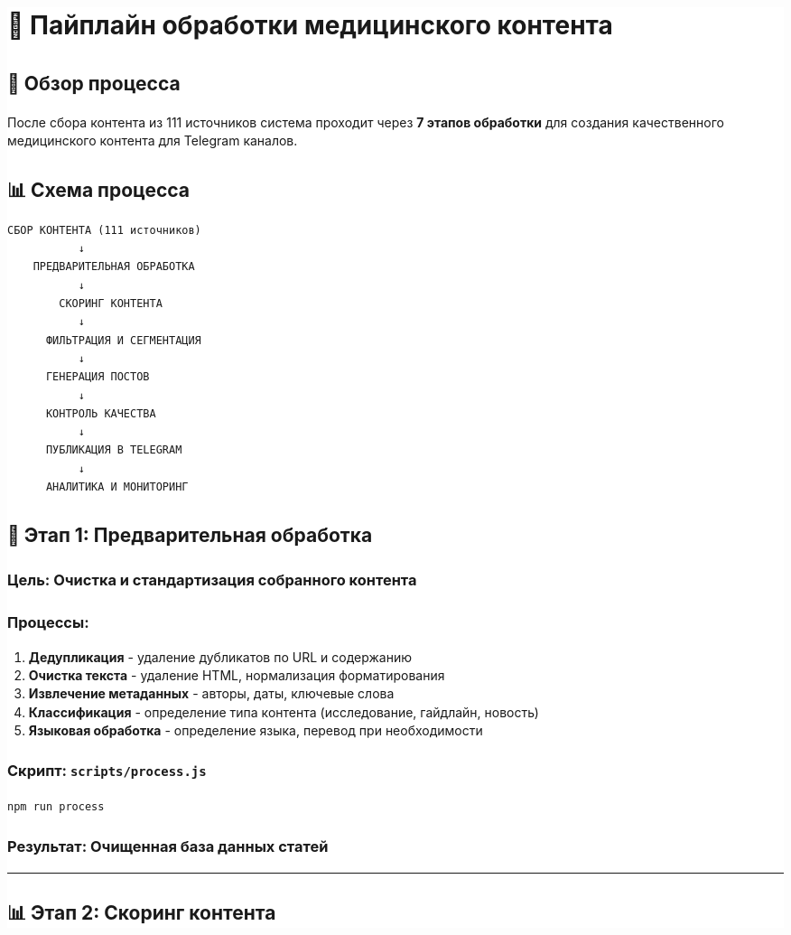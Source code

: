 # 🔄 Пайплайн обработки медицинского контента

## 🎯 Обзор процесса

После сбора контента из 111 источников система проходит через **7 этапов обработки** для создания качественного медицинского контента для Telegram каналов.

## 📊 Схема процесса

```
СБОР КОНТЕНТА (111 источников)
           ↓
    ПРЕДВАРИТЕЛЬНАЯ ОБРАБОТКА
           ↓
        СКОРИНГ КОНТЕНТА
           ↓
      ФИЛЬТРАЦИЯ И СЕГМЕНТАЦИЯ
           ↓
      ГЕНЕРАЦИЯ ПОСТОВ
           ↓
      КОНТРОЛЬ КАЧЕСТВА
           ↓
      ПУБЛИКАЦИЯ В TELEGRAM
           ↓
      АНАЛИТИКА И МОНИТОРИНГ
```

## 🔧 Этап 1: Предварительная обработка

### **Цель**: Очистка и стандартизация собранного контента

### **Процессы**:
1. **Дедупликация** - удаление дубликатов по URL и содержанию
2. **Очистка текста** - удаление HTML, нормализация форматирования
3. **Извлечение метаданных** - авторы, даты, ключевые слова
4. **Классификация** - определение типа контента (исследование, гайдлайн, новость)
5. **Языковая обработка** - определение языка, перевод при необходимости

### **Скрипт**: `scripts/process.js`
```bash
npm run process
```

### **Результат**: Очищенная база данных статей

---

## 📊 Этап 2: Скоринг контента
